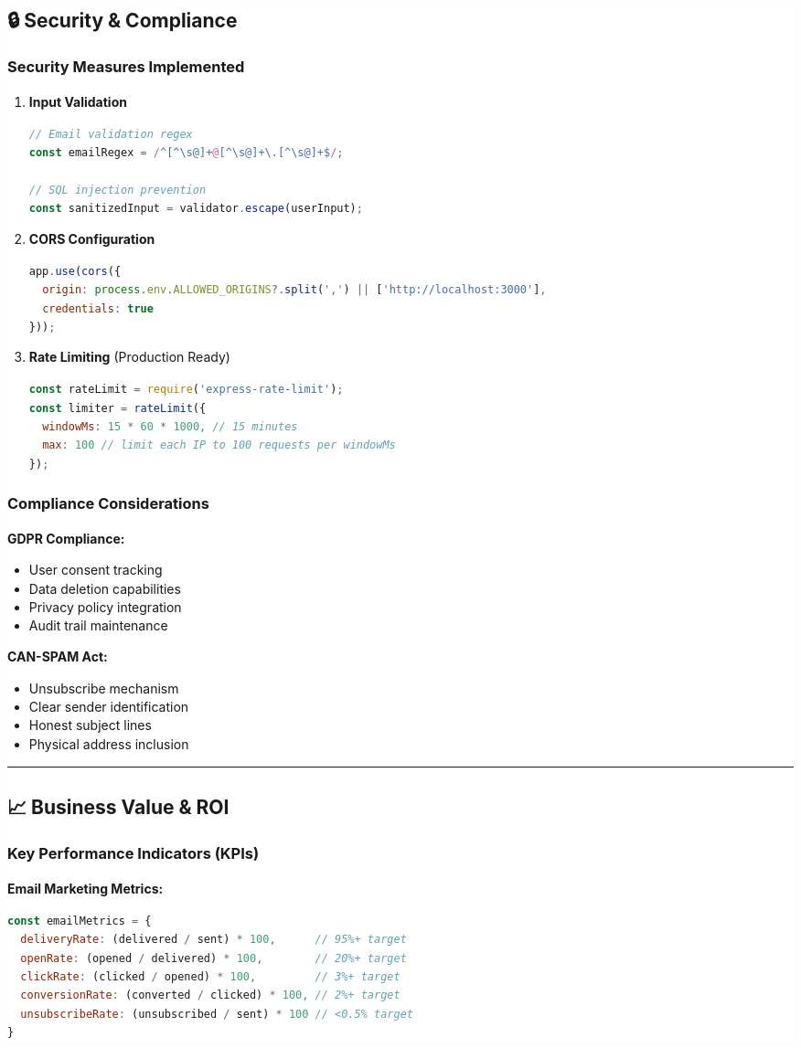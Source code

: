
## 🔒 Security & Compliance

### **Security Measures Implemented**

1. **Input Validation**
   ```javascript
   // Email validation regex
   const emailRegex = /^[^\s@]+@[^\s@]+\.[^\s@]+$/;
   
   // SQL injection prevention
   const sanitizedInput = validator.escape(userInput);
   ```

2. **CORS Configuration**
   ```javascript
   app.use(cors({
     origin: process.env.ALLOWED_ORIGINS?.split(',') || ['http://localhost:3000'],
     credentials: true
   }));
   ```

3. **Rate Limiting** (Production Ready)
   ```javascript
   const rateLimit = require('express-rate-limit');
   const limiter = rateLimit({
     windowMs: 15 * 60 * 1000, // 15 minutes
     max: 100 // limit each IP to 100 requests per windowMs
   });
   ```

### **Compliance Considerations**

**GDPR Compliance:**
- User consent tracking
- Data deletion capabilities
- Privacy policy integration
- Audit trail maintenance

**CAN-SPAM Act:**
- Unsubscribe mechanism
- Clear sender identification
- Honest subject lines
- Physical address inclusion

---

## 📈 Business Value & ROI

### **Key Performance Indicators (KPIs)**

**Email Marketing Metrics:**
```javascript
const emailMetrics = {
  deliveryRate: (delivered / sent) * 100,      // 95%+ target
  openRate: (opened / delivered) * 100,        // 20%+ target  
  clickRate: (clicked / opened) * 100,         // 3%+ target
  conversionRate: (converted / clicked) * 100, // 2%+ target
  unsubscribeRate: (unsubscribed / sent) * 100 // <0.5% target
}
```
